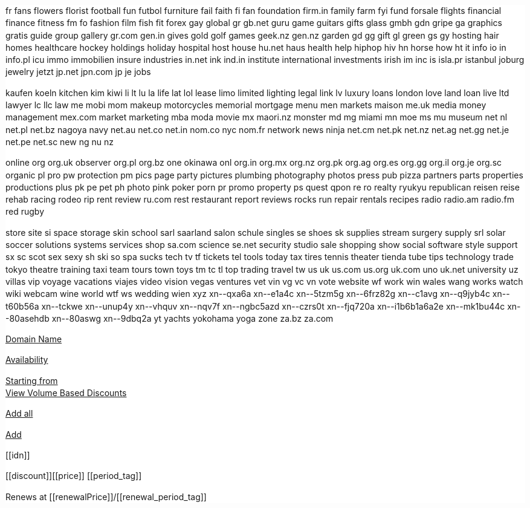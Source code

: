 fr fans flowers florist football fun futbol furniture fail faith fi fan foundation firm.in family farm fyi fund forsale flights financial finance fitness fm fo fashion film fish fit forex gay global gr gb.net guru game guitars gifts glass gmbh gdn gripe ga graphics gratis guide group gallery gr.com gen.in gives gold golf games geek.nz gen.nz garden gd gg gift gl green gs gy hosting hair homes healthcare hockey holdings holiday hospital host house hu.net haus health help hiphop hiv hn horse how ht it info io in info.pl icu immo immobilien insure industries in.net ink ind.in institute international investments irish im inc is isla.pr istanbul joburg jewelry jetzt jp.net jpn.com jp je jobs

kaufen koeln kitchen kim kiwi li lt lu la life lat lol lease limo limited lighting legal link lv luxury loans london love land loan live ltd lawyer lc llc law me mobi mom makeup motorcycles memorial mortgage menu men markets maison me.uk media money management mex.com market marketing mba moda movie mx maori.nz monster md mg miami mn moe ms mu museum net nl net.pl net.bz nagoya navy net.au net.co net.in nom.co nyc nom.fr network news ninja net.cm net.pk net.nz net.ag net.gg net.je net.pe net.sc new ng nu nz

online org org.uk observer org.pl org.bz one okinawa onl org.in org.mx org.nz org.pk org.ag org.es org.gg org.il org.je org.sc organic pl pro pw protection pm pics page party pictures plumbing photography photos press pub pizza partners parts properties productions plus pk pe pet ph photo pink poker porn pr promo property ps quest qpon re ro realty ryukyu republican reisen reise rehab racing rodeo rip rent review ru.com rest restaurant report reviews rocks run repair rentals recipes radio radio.am radio.fm red rugby

store site si space storage skin school sarl saarland salon schule singles se shoes sk supplies stream surgery supply srl solar soccer solutions systems services shop sa.com science se.net security studio sale shopping show social software style support sx sc scot sex sexy sh ski so spa sucks tech tv tf tickets tel tools today tax tires tennis theater tienda tube tips technology trade tokyo theatre training taxi team tours town toys tm tc tl top trading travel tw us uk us.com us.org uk.com uno uk.net university uz villas vip voyage vacations viajes video vision vegas ventures vet vin vg vc vn vote website wf work win wales wang works watch wiki webcam wine world wtf ws wedding wien xyz xn--qxa6a xn--e1a4c xn--5tzm5g xn--6frz82g xn--c1avg xn--q9jyb4c xn--t60b56a xn--tckwe xn--unup4y xn--vhquv xn--nqv7f xn--ngbc5azd xn--czrs0t xn--fjq720a xn--i1b6b1a6a2e xn--mk1bu44c xn--80asehdb xn--80aswg xn--9dbq2a yt yachts yokohama yoga zone za.bz za.com

  

[Domain Name](#)

[Availability](#)

[Starting from](#)  
[View Volume Based Discounts](https://internetbs.net/price.html?utm_source=search-results&utm_medium=website&utm_campaign=view-volume-based-discounts)

[Add all](javascript:void(0);)

[Add](javascript:void(0);)

  
  
  
  
  
  
  
  

\[\[idn\]\]

\[\[discount\]\]\[\[price\]\] \[\[period\_tag\]\]

Renews at \[\[renewalPrice\]\]/\[\[renewal\_period\_tag\]\]
